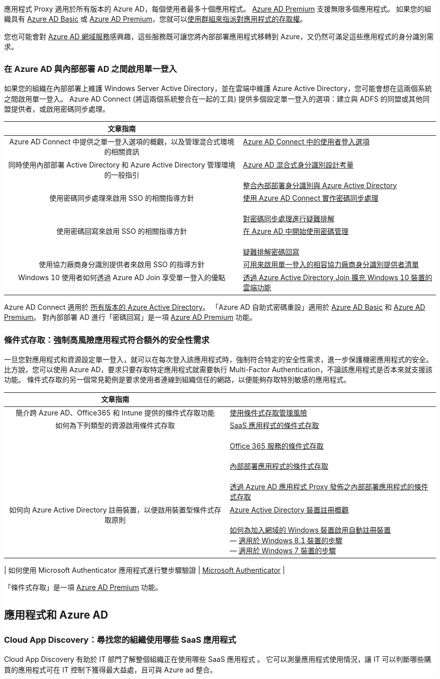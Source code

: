 應用程式 Proxy 適用於所有版本的 Azure AD，每個使用者最多十個應用程式。 [Azure AD Premium](https://azure.microsoft.com/pricing/details/active-directory/) 支援無限多個應用程式。 如果您的組織具有 [Azure AD Basic](https://azure.microsoft.com/pricing/details/active-directory/) 或 [Azure AD Premium](https://azure.microsoft.com/pricing/details/active-directory/)，您就可以[使用群組來指派對應用程式的存取權](#managing-access-to-applications)。

您也可能會對 [Azure AD 網域服務](../active-directory-domain-services/active-directory-ds-overview.md)感興趣，這些服務既可讓您將內部部署應用程式移轉到 Azure，又仍然可滿足這些應用程式的身分識別需求。

### <a name="enabling-single-sign-on-between-azure-ad-and-on-premises-ad"></a>在 Azure AD 與內部部署 AD 之間啟用單一登入
如果您的組織在內部部署上維護 Windows Server Active Directory，並在雲端中維護 Azure Active Directory，您可能會想在這兩個系統之間啟用單一登入。 Azure AD Connect (將這兩個系統整合在一起的工具) 提供多個設定單一登入的選項：建立與 ADFS 的同盟或其他同盟提供者，或啟用密碼同步處理。

| 文章指南 |  |
|:---:| --- |
| Azure AD Connect 中提供之單一登入選項的概觀，以及管理混合式環境的相關資訊 |[Azure AD Connect 中的使用者登入選項](active-directory-aadconnect-user-signin.md) |
| 同時使用內部部署 Active Directory 和 Azure Active Directory 管理環境的一般指引 |[Azure AD 混合式身分識別設計考量](active-directory-hybrid-identity-design-considerations-overview.md)<br /><br />[整合內部部署身分識別與 Azure Active Directory](active-directory-aadconnect.md) |
| 使用密碼同步處理來啟用 SSO 的相關指導方針 |[使用 Azure AD Connect 實作密碼同步處理](active-directory-aadconnectsync-implement-password-synchronization.md)<br /><br />[對密碼同步處理進行疑難排解](https://support.microsoft.com/en-us/kb/2855271) |
| 使用密碼回寫來啟用 SSO 的相關指導方針 |[在 Azure AD 中開始使用密碼管理](active-directory-passwords-getting-started.md)<br /><br />[疑難排解密碼回寫](active-directory-passwords-troubleshoot.md#troubleshoot-password-writeback) |
| 使用協力廠商身分識別提供者來啟用 SSO 的指導方針 |[可用來啟用單一登入的相容協力廠商身分識別提供者清單](https://aka.ms/ssoproviders) |
| Windows 10 使用者如何透過 Azure AD Join 享受單一登入的優點 |[透過 Azure Active Directory Join 擴充 Windows 10 裝置的雲端功能](active-directory-azureadjoin-overview.md) |

Azure AD Connect 適用於 [所有版本的 Azure Active Directory](https://azure.microsoft.com/pricing/details/active-directory/)。 「Azure AD 自助式密碼重設」適用於 [Azure AD Basic](https://azure.microsoft.com/pricing/details/active-directory/) 和 [Azure AD Premium](https://azure.microsoft.com/pricing/details/active-directory/)。 對內部部署 AD 進行「密碼回寫」是一項 [Azure AD Premium](https://azure.microsoft.com/pricing/details/active-directory/) 功能。

### <a name="conditional-access-enforce-additional-security-requirements-for-high-risk-apps"></a>條件式存取：強制高風險應用程式符合額外的安全性需求
一旦您對應用程式和資源設定單一登入，就可以在每次登入該應用程式時，強制符合特定的安全性需求，進一步保護機密應用程式的安全。 比方說，您可以使用 Azure AD，要求只要存取特定應用程式就需要執行 Multi-Factor Authentication，不論該應用程式是否本來就支援該功能。 條件式存取的另一個常見範例是要求使用者連線到組織信任的網路，以便能夠存取特別敏感的應用程式。

| 文章指南 |  |
|:---:| --- |
| 簡介跨 Azure AD、Office365 和 Intune 提供的條件式存取功能 |[使用條件式存取管理風險](active-directory-conditional-access-azure-portal.md) |
| 如何為下列類型的資源啟用條件式存取 |[SaaS 應用程式的條件式存取](active-directory-conditional-access-azure-portal-get-started.md)<br /><br />[Office 365 服務的條件式存取](active-directory-conditional-access-device-policies.md)<br /><br />[內部部署應用程式的條件式存取](active-directory-conditional-access-azure-portal.md)<br /><br />[透過 Azure AD 應用程式 Proxy 發佈之內部部署應用程式的條件式存取](application-proxy-enable-remote-access-sharepoint.md) |
| 如何向 Azure Active Directory 註冊裝置，以便啟用裝置型條件式存取原則 |[Azure Active Directory 裝置註冊概觀](active-directory-conditional-access-device-registration-overview.md)<br /><br />[如何為加入網域的 Windows 裝置啟用自動註冊裝置](active-directory-conditional-access-automatic-device-registration.md)<br />— [適用於 Windows 8.1 裝置的步驟](active-directory-conditional-access-automatic-device-registration-setup.md)<br />— [適用於 Windows 7 裝置的步驟](active-directory-conditional-access-automatic-device-registration-setup.md) |

| 如何使用 Microsoft Authenticator 應用程式進行雙步驟驗證 | [Microsoft Authenticator](../multi-factor-authentication/end-user/microsoft-authenticator-app-how-to.md) |

「條件式存取」是一項 [Azure AD Premium](https://azure.microsoft.com/pricing/details/active-directory/) 功能。

## <a name="apps--azure-ad"></a>應用程式和 Azure AD
### <a name="cloud-app-discovery-find-which-saas-apps-are-being-used-in-your-organization"></a>Cloud App Discovery：尋找您的組織使用哪些 SaaS 應用程式
Cloud App Discovery 有助於 IT 部門了解整個組織正在使用哪些 SaaS 應用程式 。 它可以測量應用程式使用情況，讓 IT 可以判斷哪些購買的應用程式可在 IT 控制下獲得最大益處，且可與 Azure ad 整合。

